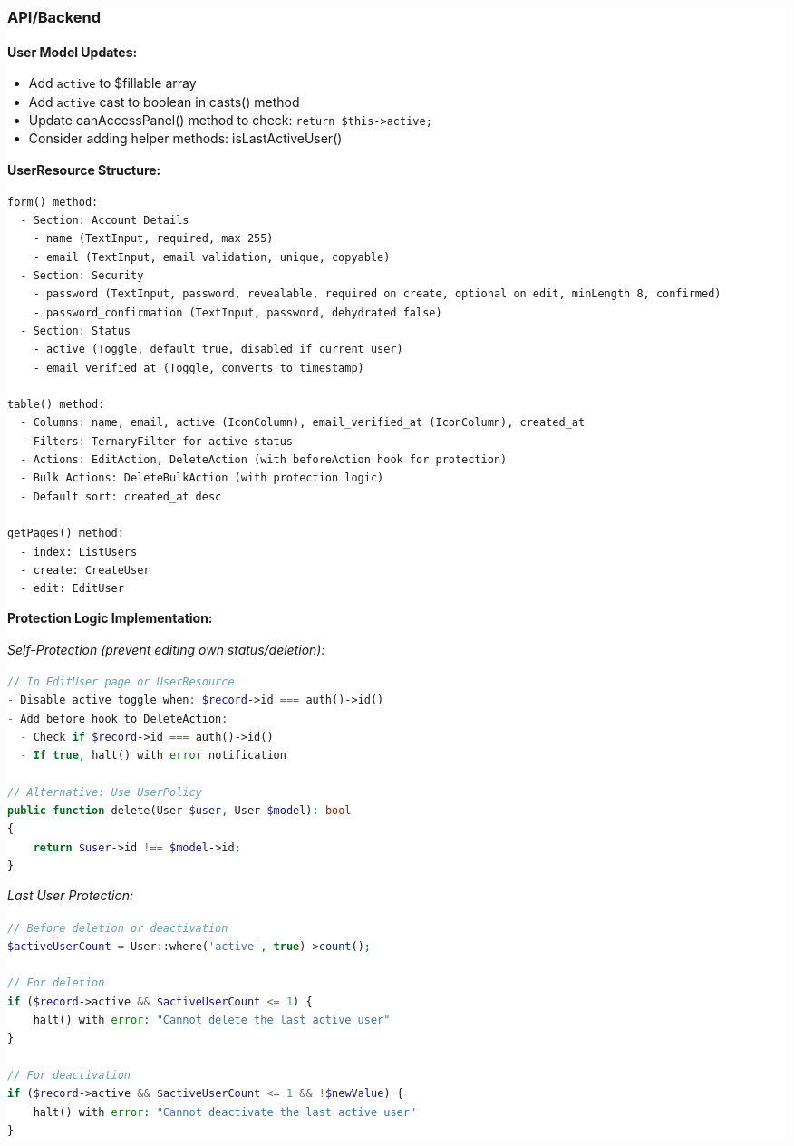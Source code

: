 ### API/Backend

**User Model Updates:**
- Add `active` to $fillable array
- Add `active` cast to boolean in casts() method
- Update canAccessPanel() method to check: `return $this->active;`
- Consider adding helper methods: isLastActiveUser()

**UserResource Structure:**
```
form() method:
  - Section: Account Details
    - name (TextInput, required, max 255)
    - email (TextInput, email validation, unique, copyable)
  - Section: Security
    - password (TextInput, password, revealable, required on create, optional on edit, minLength 8, confirmed)
    - password_confirmation (TextInput, password, dehydrated false)
  - Section: Status
    - active (Toggle, default true, disabled if current user)
    - email_verified_at (Toggle, converts to timestamp)

table() method:
  - Columns: name, email, active (IconColumn), email_verified_at (IconColumn), created_at
  - Filters: TernaryFilter for active status
  - Actions: EditAction, DeleteAction (with beforeAction hook for protection)
  - Bulk Actions: DeleteBulkAction (with protection logic)
  - Default sort: created_at desc

getPages() method:
  - index: ListUsers
  - create: CreateUser
  - edit: EditUser
```

**Protection Logic Implementation:**

*Self-Protection (prevent editing own status/deletion):*
```php
// In EditUser page or UserResource
- Disable active toggle when: $record->id === auth()->id()
- Add before hook to DeleteAction:
  - Check if $record->id === auth()->id()
  - If true, halt() with error notification

// Alternative: Use UserPolicy
public function delete(User $user, User $model): bool
{
    return $user->id !== $model->id;
}
```

*Last User Protection:*
```php
// Before deletion or deactivation
$activeUserCount = User::where('active', true)->count();

// For deletion
if ($record->active && $activeUserCount <= 1) {
    halt() with error: "Cannot delete the last active user"
}

// For deactivation
if ($record->active && $activeUserCount <= 1 && !$newValue) {
    halt() with error: "Cannot deactivate the last active user"
}
```